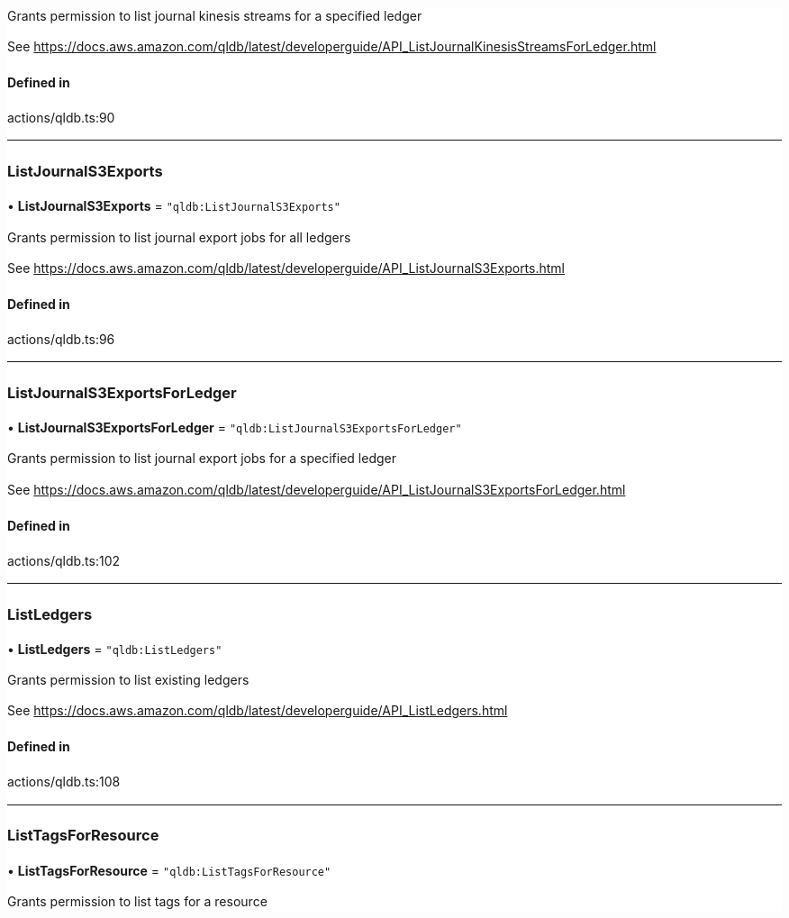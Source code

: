 Grants permission to list journal kinesis streams for a specified ledger

See https://docs.aws.amazon.com/qldb/latest/developerguide/API_ListJournalKinesisStreamsForLedger.html

#### Defined in

actions/qldb.ts:90

___

### ListJournalS3Exports

• **ListJournalS3Exports** = ``"qldb:ListJournalS3Exports"``

Grants permission to list journal export jobs for all ledgers

See https://docs.aws.amazon.com/qldb/latest/developerguide/API_ListJournalS3Exports.html

#### Defined in

actions/qldb.ts:96

___

### ListJournalS3ExportsForLedger

• **ListJournalS3ExportsForLedger** = ``"qldb:ListJournalS3ExportsForLedger"``

Grants permission to list journal export jobs for a specified ledger

See https://docs.aws.amazon.com/qldb/latest/developerguide/API_ListJournalS3ExportsForLedger.html

#### Defined in

actions/qldb.ts:102

___

### ListLedgers

• **ListLedgers** = ``"qldb:ListLedgers"``

Grants permission to list existing ledgers

See https://docs.aws.amazon.com/qldb/latest/developerguide/API_ListLedgers.html

#### Defined in

actions/qldb.ts:108

___

### ListTagsForResource

• **ListTagsForResource** = ``"qldb:ListTagsForResource"``

Grants permission to list tags for a resource
